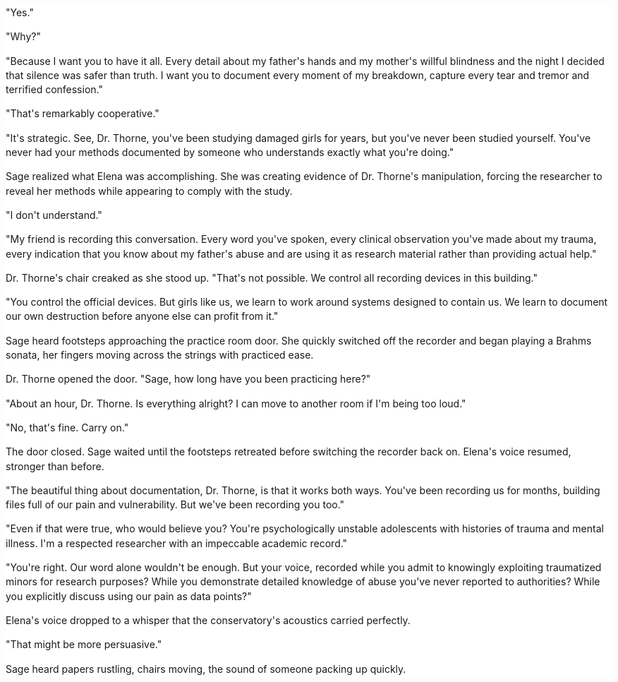 "Yes."

"Why?"

"Because I want you to have it all. Every detail about my father's hands and my mother's willful blindness and the night I decided that silence was safer than truth. I want you to document every moment of my breakdown, capture every tear and tremor and terrified confession."

"That's remarkably cooperative."

"It's strategic. See, Dr. Thorne, you've been studying damaged girls for years, but you've never been studied yourself. You've never had your methods documented by someone who understands exactly what you're doing."

Sage realized what Elena was accomplishing. She was creating evidence of Dr. Thorne's manipulation, forcing the researcher to reveal her methods while appearing to comply with the study.

"I don't understand."

"My friend is recording this conversation. Every word you've spoken, every clinical observation you've made about my trauma, every indication that you know about my father's abuse and are using it as research material rather than providing actual help."

Dr. Thorne's chair creaked as she stood up. "That's not possible. We control all recording devices in this building."

"You control the official devices. But girls like us, we learn to work around systems designed to contain us. We learn to document our own destruction before anyone else can profit from it."

Sage heard footsteps approaching the practice room door. She quickly switched off the recorder and began playing a Brahms sonata, her fingers moving across the strings with practiced ease.

Dr. Thorne opened the door. "Sage, how long have you been practicing here?"

"About an hour, Dr. Thorne. Is everything alright? I can move to another room if I'm being too loud."

"No, that's fine. Carry on."

The door closed. Sage waited until the footsteps retreated before switching the recorder back on. Elena's voice resumed, stronger than before.

"The beautiful thing about documentation, Dr. Thorne, is that it works both ways. You've been recording us for months, building files full of our pain and vulnerability. But we've been recording you too."

"Even if that were true, who would believe you? You're psychologically unstable adolescents with histories of trauma and mental illness. I'm a respected researcher with an impeccable academic record."

"You're right. Our word alone wouldn't be enough. But your voice, recorded while you admit to knowingly exploiting traumatized minors for research purposes? While you demonstrate detailed knowledge of abuse you've never reported to authorities? While you explicitly discuss using our pain as data points?"

Elena's voice dropped to a whisper that the conservatory's acoustics carried perfectly.

"That might be more persuasive."

Sage heard papers rustling, chairs moving, the sound of someone packing up quickly.
